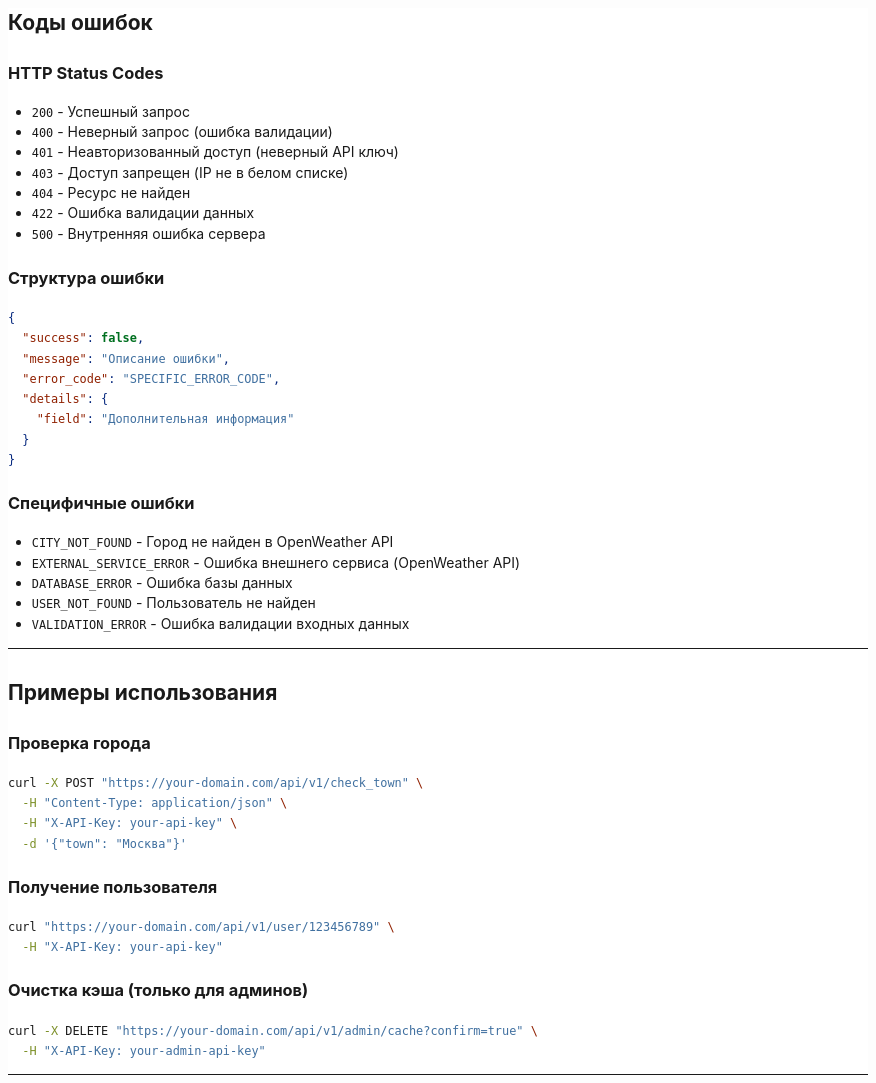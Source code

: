 
## Коды ошибок

### HTTP Status Codes
- `200` - Успешный запрос
- `400` - Неверный запрос (ошибка валидации)
- `401` - Неавторизованный доступ (неверный API ключ)
- `403` - Доступ запрещен (IP не в белом списке)
- `404` - Ресурс не найден
- `422` - Ошибка валидации данных
- `500` - Внутренняя ошибка сервера

### Структура ошибки
```json
{
  "success": false,
  "message": "Описание ошибки",
  "error_code": "SPECIFIC_ERROR_CODE",
  "details": {
    "field": "Дополнительная информация"
  }
}
```

### Специфичные ошибки
- `CITY_NOT_FOUND` - Город не найден в OpenWeather API
- `EXTERNAL_SERVICE_ERROR` - Ошибка внешнего сервиса (OpenWeather API)
- `DATABASE_ERROR` - Ошибка базы данных
- `USER_NOT_FOUND` - Пользователь не найден
- `VALIDATION_ERROR` - Ошибка валидации входных данных

---

## Примеры использования

### Проверка города
```bash
curl -X POST "https://your-domain.com/api/v1/check_town" \
  -H "Content-Type: application/json" \
  -H "X-API-Key: your-api-key" \
  -d '{"town": "Москва"}'
```

### Получение пользователя
```bash
curl "https://your-domain.com/api/v1/user/123456789" \
  -H "X-API-Key: your-api-key"
```

### Очистка кэша (только для админов)
```bash
curl -X DELETE "https://your-domain.com/api/v1/admin/cache?confirm=true" \
  -H "X-API-Key: your-admin-api-key"
```

---